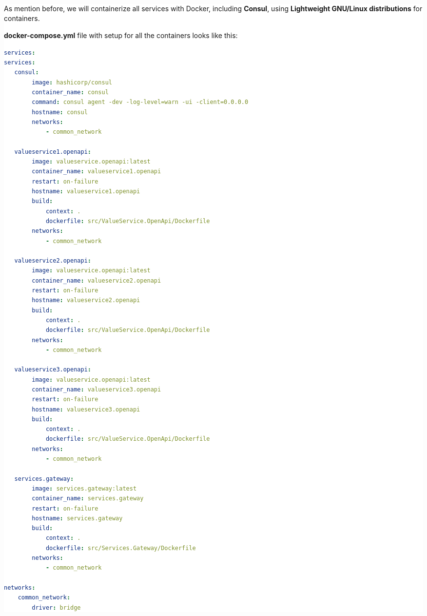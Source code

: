 As mention before, we will containerize all services with Docker, including **Consul**, using **Lightweight GNU/Linux distributions** for containers.

**docker-compose.yml** file with setup for all the containers looks like this:
```yaml
services:
services:
   consul:
        image: hashicorp/consul
        container_name: consul
        command: consul agent -dev -log-level=warn -ui -client=0.0.0.0
        hostname: consul
        networks:
            - common_network

   valueservice1.openapi:
        image: valueservice.openapi:latest
        container_name: valueservice1.openapi
        restart: on-failure
        hostname: valueservice1.openapi
        build:
            context: .
            dockerfile: src/ValueService.OpenApi/Dockerfile
        networks:
            - common_network

   valueservice2.openapi:
        image: valueservice.openapi:latest
        container_name: valueservice2.openapi
        restart: on-failure
        hostname: valueservice2.openapi
        build:
            context: .
            dockerfile: src/ValueService.OpenApi/Dockerfile
        networks:
            - common_network

   valueservice3.openapi:
        image: valueservice.openapi:latest
        container_name: valueservice3.openapi
        restart: on-failure
        hostname: valueservice3.openapi
        build:
            context: .
            dockerfile: src/ValueService.OpenApi/Dockerfile
        networks:
            - common_network

   services.gateway:
        image: services.gateway:latest
        container_name: services.gateway
        restart: on-failure
        hostname: services.gateway
        build:
            context: .
            dockerfile: src/Services.Gateway/Dockerfile
        networks:
            - common_network

networks:
    common_network:
        driver: bridge

```